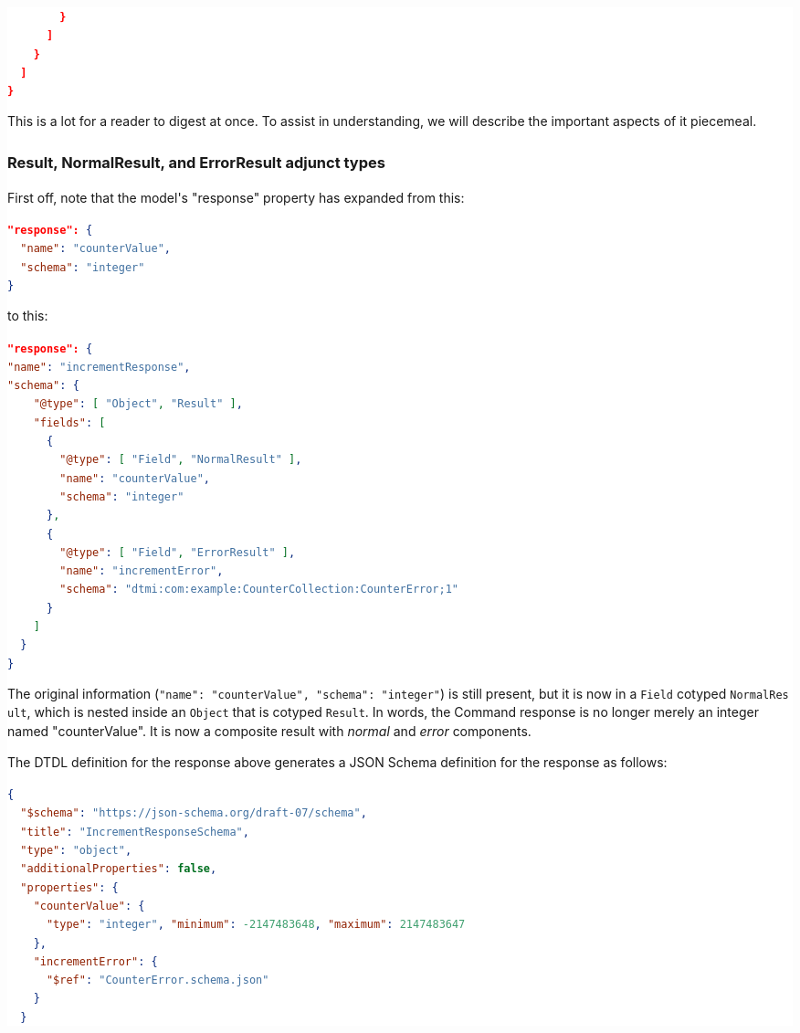 ```json
        }
      ]
    }
  ]
}
```

This is a lot for a reader to digest at once.
To assist in understanding, we will describe the important aspects of it piecemeal.

### Result, NormalResult, and ErrorResult adjunct types

First off, note that the model's "response" property has expanded from this:

```json
"response": {
  "name": "counterValue",
  "schema": "integer"
}
```

to this:

```json
"response": {
"name": "incrementResponse",
"schema": {
    "@type": [ "Object", "Result" ],
    "fields": [
      {
        "@type": [ "Field", "NormalResult" ],
        "name": "counterValue",
        "schema": "integer"
      },
      {
        "@type": [ "Field", "ErrorResult" ],
        "name": "incrementError",
        "schema": "dtmi:com:example:CounterCollection:CounterError;1"
      }
    ]
  }
}
```

The original information (`"name": "counterValue", "schema": "integer"`) is still present, but it is now in a `Field` cotyped `NormalResult`, which is nested inside an `Object` that is cotyped `Result`.
In words, the Command response is no longer merely an integer named "counterValue".
It is now a composite result with _normal_ and _error_ components.

The DTDL definition for the response above generates a JSON Schema definition for the response as follows:

```json
{
  "$schema": "https://json-schema.org/draft-07/schema",
  "title": "IncrementResponseSchema",
  "type": "object",
  "additionalProperties": false,
  "properties": {
    "counterValue": {
      "type": "integer", "minimum": -2147483648, "maximum": 2147483647
    },
    "incrementError": {
      "$ref": "CounterError.schema.json"
    }
  }
```

[1]: ./0015-remove-422-status-code.md